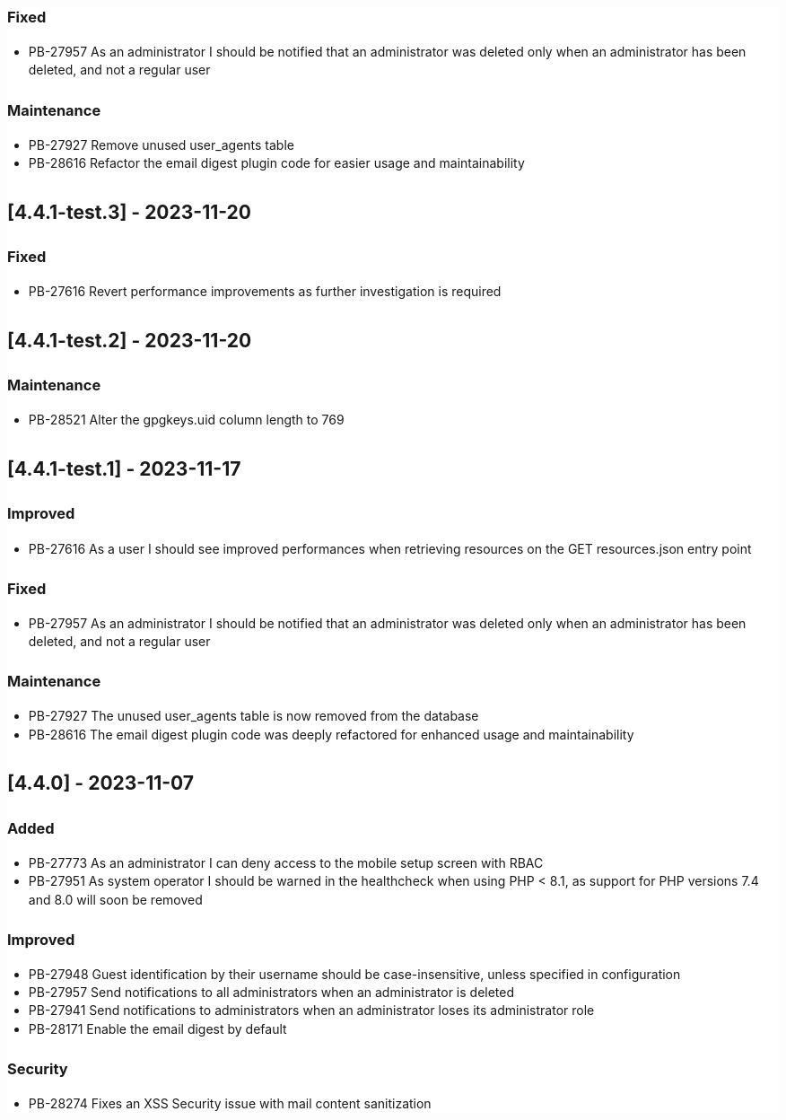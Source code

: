 ### Fixed
- PB-27957 As an administrator I should be notified that an administrator was deleted only when an administrator has been deleted, and not a regular user

### Maintenance
- PB-27927 Remove unused user_agents table
- PB-28616 Refactor the email digest plugin code for easier usage and maintainability

## [4.4.1-test.3] - 2023-11-20
### Fixed
- PB-27616 Revert performance improvements as further investigation is required

## [4.4.1-test.2] - 2023-11-20
### Maintenance
- PB-28521 Alter the gpgkeys.uid column length to 769

## [4.4.1-test.1] - 2023-11-17
### Improved
- PB-27616 As a user I should see improved performances when retrieving resources on the GET resources.json entry point

### Fixed
- PB-27957 As an administrator I should be notified that an administrator was deleted only when an administrator has been deleted, and not a regular user

### Maintenance
- PB-27927 The unused user_agents table is now removed from the database
- PB-28616 The email digest plugin code was deeply refactored for enhanced usage and maintainability

## [4.4.0] - 2023-11-07
### Added
- PB-27773 As an administrator I can deny access to the mobile setup screen with RBAC
- PB-27951 As system operator I should be warned in the healthcheck when using PHP < 8.1, as support for PHP versions 7.4 and 8.0 will soon be removed

### Improved
- PB-27948 Guest identification by their username should be case-insensitive, unless specified in configuration
- PB-27957 Send notifications to all administrators when an administrator is deleted
- PB-27941 Send notifications to administrators when an administrator loses its administrator role
- PB-28171 Enable the email digest by default

### Security
- PB-28274 Fixes an XSS Security issue with mail content sanitization
